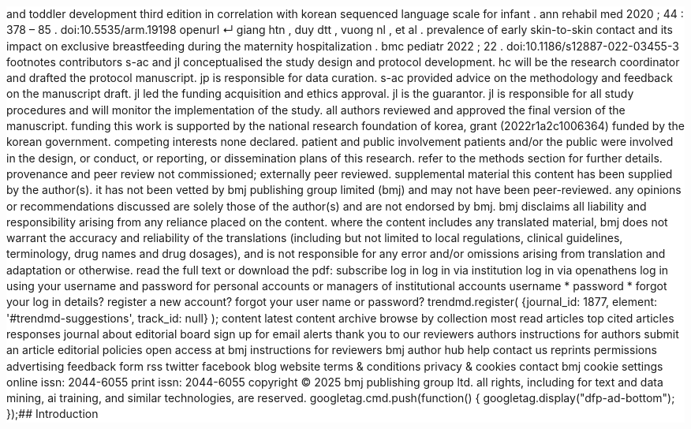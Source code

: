 and toddler development third edition in correlation with korean sequenced language scale for infant . ann rehabil med 2020 ; 44 : 378 – 85 . doi:10.5535/arm.19198 openurl ↵ giang htn , duy dtt , vuong nl , et al . prevalence of early skin-to-skin contact and its impact on exclusive breastfeeding during the maternity hospitalization . bmc pediatr 2022 ; 22 . doi:10.1186/s12887-022-03455-3 footnotes contributors s-ac and jl conceptualised the study design and protocol development. hc will be the research coordinator and drafted the protocol manuscript. jp is responsible for data curation. s-ac provided advice on the methodology and feedback on the manuscript draft. jl led the funding acquisition and ethics approval. jl is the guarantor. jl is responsible for all study procedures and will monitor the implementation of the study. all authors reviewed and approved the final version of the manuscript. funding this work is supported by the national research foundation of korea, grant (2022r1a2c1006364) funded by the korean government. competing interests none declared. patient and public involvement patients and/or the public were involved in the design, or conduct, or reporting, or dissemination plans of this research. refer to the methods section for further details. provenance and peer review not commissioned; externally peer reviewed. supplemental material this content has been supplied by the author(s). it has not been vetted by bmj publishing group limited (bmj) and may not have been peer-reviewed. any opinions or recommendations discussed are solely those of the author(s) and are not endorsed by bmj. bmj disclaims all liability and responsibility arising from any reliance placed on the content. where the content includes any translated material, bmj does not warrant the accuracy and reliability of the translations (including but not limited to local regulations, clinical guidelines, terminology, drug names and drug dosages), and is not responsible for any error and/or omissions arising from translation and adaptation or otherwise. read the full text or download the pdf: subscribe log in log in via institution log in via openathens log in using your username and password for personal accounts or managers of institutional accounts username * password * forgot your log in details? register a new account? forgot your user name or password? trendmd.register( {journal_id: 1877, element: '#trendmd-suggestions', track_id: null} ); content latest content archive browse by collection most read articles top cited articles responses journal about editorial board sign up for email alerts thank you to our reviewers authors instructions for authors submit an article editorial policies open access at bmj instructions for reviewers bmj author hub help contact us reprints permissions advertising feedback form rss twitter facebook blog website terms & conditions privacy & cookies contact bmj cookie settings online issn: 2044-6055 print issn: 2044-6055 copyright © 2025 bmj publishing group ltd. all rights, including for text and data mining, ai training, and similar technologies, are reserved. googletag.cmd.push(function() { googletag.display("dfp-ad-bottom"); });## Introduction